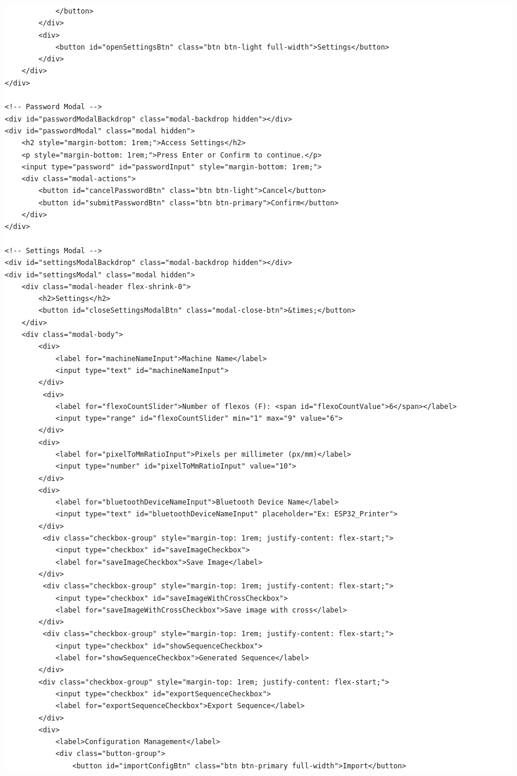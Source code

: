                 </button>
            </div>
            <div>
                <button id="openSettingsBtn" class="btn btn-light full-width">Settings</button>
            </div>
        </div>
    </div>
    
    <!-- Password Modal -->
    <div id="passwordModalBackdrop" class="modal-backdrop hidden"></div>
    <div id="passwordModal" class="modal hidden">
        <h2 style="margin-bottom: 1rem;">Access Settings</h2>
        <p style="margin-bottom: 1rem;">Press Enter or Confirm to continue.</p>
        <input type="password" id="passwordInput" style="margin-bottom: 1rem;">
        <div class="modal-actions">
            <button id="cancelPasswordBtn" class="btn btn-light">Cancel</button>
            <button id="submitPasswordBtn" class="btn btn-primary">Confirm</button>
        </div>
    </div>

    <!-- Settings Modal -->
    <div id="settingsModalBackdrop" class="modal-backdrop hidden"></div>
    <div id="settingsModal" class="modal hidden">
        <div class="modal-header flex-shrink-0">
            <h2>Settings</h2>
            <button id="closeSettingsModalBtn" class="modal-close-btn">&times;</button>
        </div>
        <div class="modal-body">
            <div>
                <label for="machineNameInput">Machine Name</label>
                <input type="text" id="machineNameInput">
            </div>
             <div>
                <label for="flexoCountSlider">Number of flexos (F): <span id="flexoCountValue">6</span></label>
                <input type="range" id="flexoCountSlider" min="1" max="9" value="6">
            </div>
            <div>
                <label for="pixelToMmRatioInput">Pixels per millimeter (px/mm)</label>
                <input type="number" id="pixelToMmRatioInput" value="10">
            </div>
            <div>
                <label for="bluetoothDeviceNameInput">Bluetooth Device Name</label>
                <input type="text" id="bluetoothDeviceNameInput" placeholder="Ex: ESP32_Printer">
            </div>
             <div class="checkbox-group" style="margin-top: 1rem; justify-content: flex-start;">
                <input type="checkbox" id="saveImageCheckbox">
                <label for="saveImageCheckbox">Save Image</label>
            </div>
             <div class="checkbox-group" style="margin-top: 1rem; justify-content: flex-start;">
                <input type="checkbox" id="saveImageWithCrossCheckbox">
                <label for="saveImageWithCrossCheckbox">Save image with cross</label>
            </div>
             <div class="checkbox-group" style="margin-top: 1rem; justify-content: flex-start;">
                <input type="checkbox" id="showSequenceCheckbox">
                <label for="showSequenceCheckbox">Generated Sequence</label>
            </div>
            <div class="checkbox-group" style="margin-top: 1rem; justify-content: flex-start;">
                <input type="checkbox" id="exportSequenceCheckbox">
                <label for="exportSequenceCheckbox">Export Sequence</label>
            </div>
            <div>
                <label>Configuration Management</label>
                <div class="button-group">
                    <button id="importConfigBtn" class="btn btn-primary full-width">Import</button>